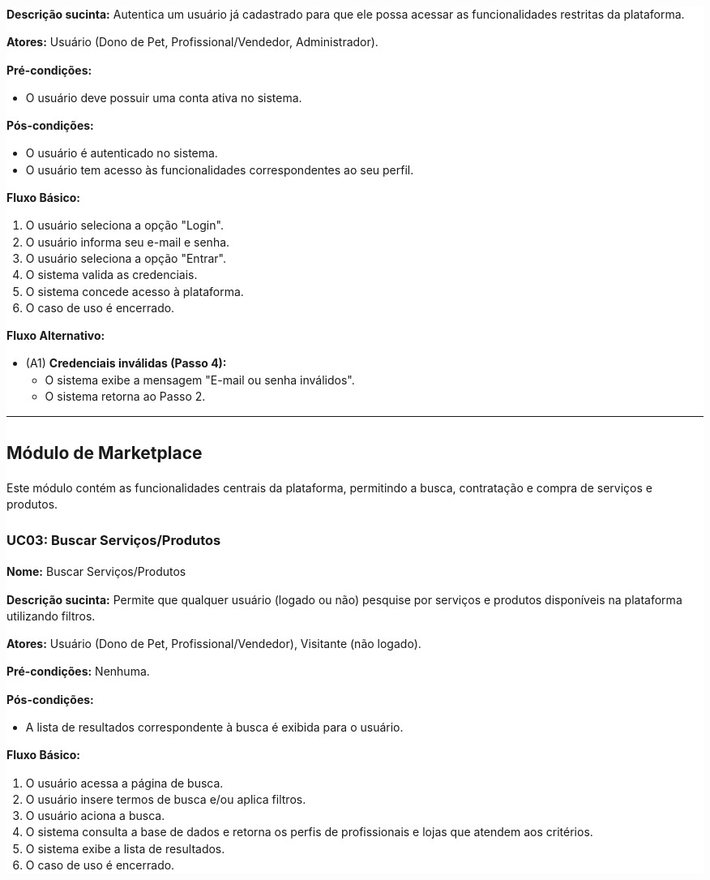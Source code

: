 **Descrição sucinta:** Autentica um usuário já cadastrado para que ele possa acessar as funcionalidades restritas da plataforma.

**Atores:** Usuário (Dono de Pet, Profissional/Vendedor, Administrador).

**Pré-condições:**

- O usuário deve possuir uma conta ativa no sistema.

**Pós-condições:**

- O usuário é autenticado no sistema.
- O usuário tem acesso às funcionalidades correspondentes ao seu perfil.

**Fluxo Básico:**

1. O usuário seleciona a opção "Login".
2. O usuário informa seu e-mail e senha.
3. O usuário seleciona a opção "Entrar".
4. O sistema valida as credenciais.
5. O sistema concede acesso à plataforma.
6. O caso de uso é encerrado.

**Fluxo Alternativo:**

- (A1) **Credenciais inválidas (Passo 4):**
  - O sistema exibe a mensagem "E-mail ou senha inválidos".
  - O sistema retorna ao Passo 2.

---

## Módulo de Marketplace

Este módulo contém as funcionalidades centrais da plataforma, permitindo a busca, contratação e compra de serviços e produtos.

### UC03: Buscar Serviços/Produtos

**Nome:** Buscar Serviços/Produtos

**Descrição sucinta:** Permite que qualquer usuário (logado ou não) pesquise por serviços e produtos disponíveis na plataforma utilizando filtros.

**Atores:** Usuário (Dono de Pet, Profissional/Vendedor), Visitante (não logado).

**Pré-condições:** Nenhuma.

**Pós-condições:**

- A lista de resultados correspondente à busca é exibida para o usuário.

**Fluxo Básico:**

1. O usuário acessa a página de busca.
2. O usuário insere termos de busca e/ou aplica filtros.
3. O usuário aciona a busca.
4. O sistema consulta a base de dados e retorna os perfis de profissionais e lojas que atendem aos critérios.
5. O sistema exibe a lista de resultados.
6. O caso de uso é encerrado.
